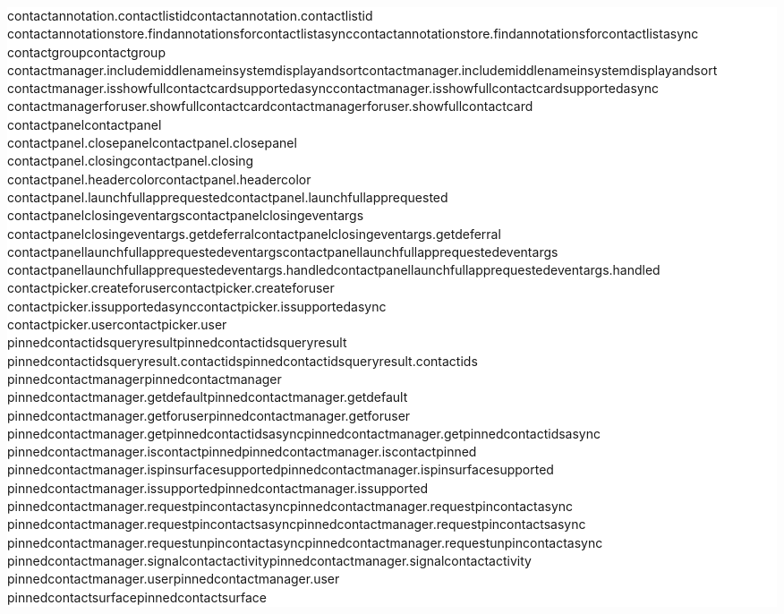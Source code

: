 <span data-ttu-id="10e59-161">contactannotation.contactlistid</span><span class="sxs-lookup"><span data-stu-id="10e59-161">contactannotation.contactlistid</span></span> <br> <span data-ttu-id="10e59-162">contactannotationstore.findannotationsforcontactlistasync</span><span class="sxs-lookup"><span data-stu-id="10e59-162">contactannotationstore.findannotationsforcontactlistasync</span></span> <br> <span data-ttu-id="10e59-163">contactgroup</span><span class="sxs-lookup"><span data-stu-id="10e59-163">contactgroup</span></span> <br> <span data-ttu-id="10e59-164">contactmanager.includemiddlenameinsystemdisplayandsort</span><span class="sxs-lookup"><span data-stu-id="10e59-164">contactmanager.includemiddlenameinsystemdisplayandsort</span></span> <br> <span data-ttu-id="10e59-165">contactmanager.isshowfullcontactcardsupportedasync</span><span class="sxs-lookup"><span data-stu-id="10e59-165">contactmanager.isshowfullcontactcardsupportedasync</span></span> <br> <span data-ttu-id="10e59-166">contactmanagerforuser.showfullcontactcard</span><span class="sxs-lookup"><span data-stu-id="10e59-166">contactmanagerforuser.showfullcontactcard</span></span> <br> <span data-ttu-id="10e59-167">contactpanel</span><span class="sxs-lookup"><span data-stu-id="10e59-167">contactpanel</span></span> <br> <span data-ttu-id="10e59-168">contactpanel.closepanel</span><span class="sxs-lookup"><span data-stu-id="10e59-168">contactpanel.closepanel</span></span> <br> <span data-ttu-id="10e59-169">contactpanel.closing</span><span class="sxs-lookup"><span data-stu-id="10e59-169">contactpanel.closing</span></span> <br> <span data-ttu-id="10e59-170">contactpanel.headercolor</span><span class="sxs-lookup"><span data-stu-id="10e59-170">contactpanel.headercolor</span></span> <br> <span data-ttu-id="10e59-171">contactpanel.launchfullapprequested</span><span class="sxs-lookup"><span data-stu-id="10e59-171">contactpanel.launchfullapprequested</span></span> <br> <span data-ttu-id="10e59-172">contactpanelclosingeventargs</span><span class="sxs-lookup"><span data-stu-id="10e59-172">contactpanelclosingeventargs</span></span> <br> <span data-ttu-id="10e59-173">contactpanelclosingeventargs.getdeferral</span><span class="sxs-lookup"><span data-stu-id="10e59-173">contactpanelclosingeventargs.getdeferral</span></span> <br> <span data-ttu-id="10e59-174">contactpanellaunchfullapprequestedeventargs</span><span class="sxs-lookup"><span data-stu-id="10e59-174">contactpanellaunchfullapprequestedeventargs</span></span> <br> <span data-ttu-id="10e59-175">contactpanellaunchfullapprequestedeventargs.handled</span><span class="sxs-lookup"><span data-stu-id="10e59-175">contactpanellaunchfullapprequestedeventargs.handled</span></span> <br> <span data-ttu-id="10e59-176">contactpicker.createforuser</span><span class="sxs-lookup"><span data-stu-id="10e59-176">contactpicker.createforuser</span></span> <br> <span data-ttu-id="10e59-177">contactpicker.issupportedasync</span><span class="sxs-lookup"><span data-stu-id="10e59-177">contactpicker.issupportedasync</span></span> <br> <span data-ttu-id="10e59-178">contactpicker.user</span><span class="sxs-lookup"><span data-stu-id="10e59-178">contactpicker.user</span></span> <br> <span data-ttu-id="10e59-179">pinnedcontactidsqueryresult</span><span class="sxs-lookup"><span data-stu-id="10e59-179">pinnedcontactidsqueryresult</span></span> <br> <span data-ttu-id="10e59-180">pinnedcontactidsqueryresult.contactids</span><span class="sxs-lookup"><span data-stu-id="10e59-180">pinnedcontactidsqueryresult.contactids</span></span> <br> <span data-ttu-id="10e59-181">pinnedcontactmanager</span><span class="sxs-lookup"><span data-stu-id="10e59-181">pinnedcontactmanager</span></span> <br> <span data-ttu-id="10e59-182">pinnedcontactmanager.getdefault</span><span class="sxs-lookup"><span data-stu-id="10e59-182">pinnedcontactmanager.getdefault</span></span> <br> <span data-ttu-id="10e59-183">pinnedcontactmanager.getforuser</span><span class="sxs-lookup"><span data-stu-id="10e59-183">pinnedcontactmanager.getforuser</span></span> <br> <span data-ttu-id="10e59-184">pinnedcontactmanager.getpinnedcontactidsasync</span><span class="sxs-lookup"><span data-stu-id="10e59-184">pinnedcontactmanager.getpinnedcontactidsasync</span></span> <br> <span data-ttu-id="10e59-185">pinnedcontactmanager.iscontactpinned</span><span class="sxs-lookup"><span data-stu-id="10e59-185">pinnedcontactmanager.iscontactpinned</span></span> <br> <span data-ttu-id="10e59-186">pinnedcontactmanager.ispinsurfacesupported</span><span class="sxs-lookup"><span data-stu-id="10e59-186">pinnedcontactmanager.ispinsurfacesupported</span></span> <br> <span data-ttu-id="10e59-187">pinnedcontactmanager.issupported</span><span class="sxs-lookup"><span data-stu-id="10e59-187">pinnedcontactmanager.issupported</span></span> <br> <span data-ttu-id="10e59-188">pinnedcontactmanager.requestpincontactasync</span><span class="sxs-lookup"><span data-stu-id="10e59-188">pinnedcontactmanager.requestpincontactasync</span></span> <br> <span data-ttu-id="10e59-189">pinnedcontactmanager.requestpincontactsasync</span><span class="sxs-lookup"><span data-stu-id="10e59-189">pinnedcontactmanager.requestpincontactsasync</span></span> <br> <span data-ttu-id="10e59-190">pinnedcontactmanager.requestunpincontactasync</span><span class="sxs-lookup"><span data-stu-id="10e59-190">pinnedcontactmanager.requestunpincontactasync</span></span> <br> <span data-ttu-id="10e59-191">pinnedcontactmanager.signalcontactactivity</span><span class="sxs-lookup"><span data-stu-id="10e59-191">pinnedcontactmanager.signalcontactactivity</span></span> <br> <span data-ttu-id="10e59-192">pinnedcontactmanager.user</span><span class="sxs-lookup"><span data-stu-id="10e59-192">pinnedcontactmanager.user</span></span> <br> <span data-ttu-id="10e59-193">pinnedcontactsurface</span><span class="sxs-lookup"><span data-stu-id="10e59-193">pinnedcontactsurface</span></span> <br> 
